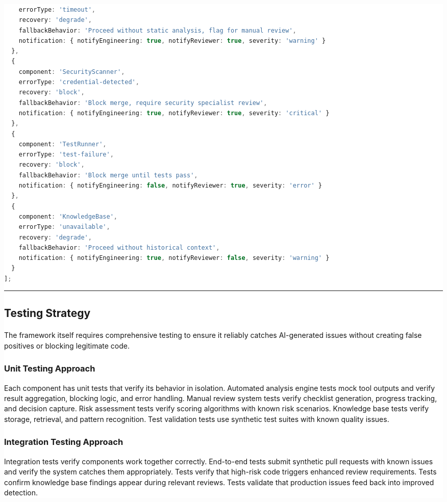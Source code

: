 ```typescript
    errorType: 'timeout',
    recovery: 'degrade',
    fallbackBehavior: 'Proceed without static analysis, flag for manual review',
    notification: { notifyEngineering: true, notifyReviewer: true, severity: 'warning' }
  },
  {
    component: 'SecurityScanner',
    errorType: 'credential-detected',
    recovery: 'block',
    fallbackBehavior: 'Block merge, require security specialist review',
    notification: { notifyEngineering: true, notifyReviewer: true, severity: 'critical' }
  },
  {
    component: 'TestRunner',
    errorType: 'test-failure',
    recovery: 'block',
    fallbackBehavior: 'Block merge until tests pass',
    notification: { notifyEngineering: false, notifyReviewer: true, severity: 'error' }
  },
  {
    component: 'KnowledgeBase',
    errorType: 'unavailable',
    recovery: 'degrade',
    fallbackBehavior: 'Proceed without historical context',
    notification: { notifyEngineering: true, notifyReviewer: false, severity: 'warning' }
  }
];
```

---

## Testing Strategy

The framework itself requires comprehensive testing to ensure it reliably catches AI-generated issues without creating false positives or blocking legitimate code.

### Unit Testing Approach

Each component has unit tests that verify its behavior in isolation. Automated analysis engine tests mock tool outputs and verify result aggregation, blocking logic, and error handling. Manual review system tests verify checklist generation, progress tracking, and decision capture. Risk assessment tests verify scoring algorithms with known risk scenarios. Knowledge base tests verify storage, retrieval, and pattern recognition. Test validation tests use synthetic test suites with known quality issues.

### Integration Testing Approach

Integration tests verify components work together correctly. End-to-end tests submit synthetic pull requests with known issues and verify the system catches them appropriately. Tests verify that high-risk code triggers enhanced review requirements. Tests confirm knowledge base findings appear during relevant reviews. Tests validate that production issues feed back into improved detection.

